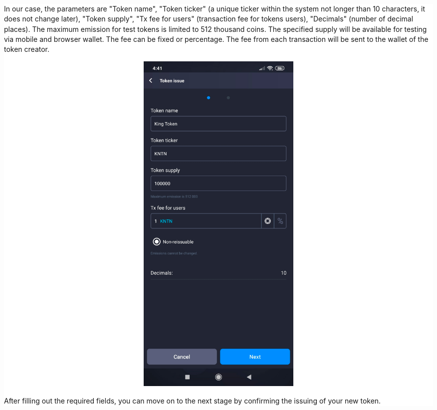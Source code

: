 In our case, the parameters are "Token name", "Token ticker" (a unique ticker within the system not longer than 10 characters, it does not change later), "Token supply", "Tx fee for users" (transaction fee for tokens users), "Decimals" (number of decimal places). The maximum emission for test tokens is limited to 512 thousand coins. The specified supply will be available for testing via mobile and browser wallet. The fee can be fixed or percentage. The fee from each transaction will be sent to the wallet of the token creator.

<p align = "center"> <img src="./img/token-issue/2-token-issue.jpg" width="300"> </p>
After filling out the required fields, you can move on to the next stage by confirming the issuing of your new token.
